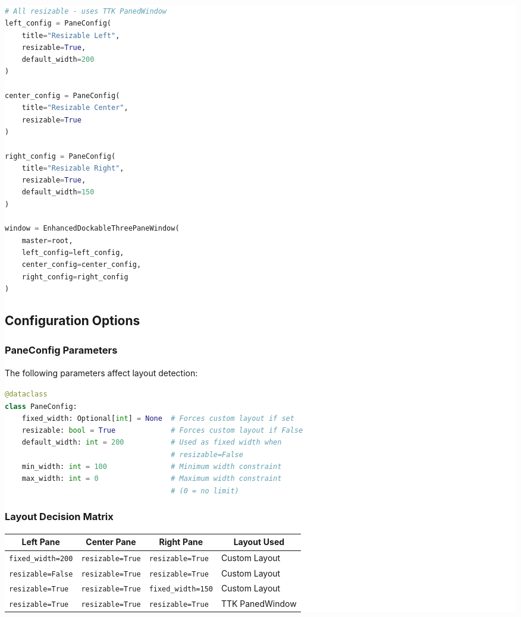 ```python
# All resizable - uses TTK PanedWindow
left_config = PaneConfig(
    title="Resizable Left",
    resizable=True,
    default_width=200
)

center_config = PaneConfig(
    title="Resizable Center",
    resizable=True
)

right_config = PaneConfig(
    title="Resizable Right",
    resizable=True,
    default_width=150
)

window = EnhancedDockableThreePaneWindow(
    master=root,
    left_config=left_config,
    center_config=center_config,
    right_config=right_config
)
```

## Configuration Options

### PaneConfig Parameters

The following parameters affect layout detection:

```python
@dataclass
class PaneConfig:
    fixed_width: Optional[int] = None  # Forces custom layout if set
    resizable: bool = True             # Forces custom layout if False
    default_width: int = 200           # Used as fixed width when
                                       # resizable=False
    min_width: int = 100               # Minimum width constraint
    max_width: int = 0                 # Maximum width constraint
                                       # (0 = no limit)
```

### Layout Decision Matrix

| Left Pane | Center Pane | Right Pane | Layout Used |
|-----------|-------------|------------|-------------|
| `fixed_width=200` | `resizable=True` | `resizable=True` | Custom Layout |
| `resizable=False` | `resizable=True` | `resizable=True` | Custom Layout |
| `resizable=True` | `resizable=True` | `fixed_width=150` | Custom Layout |
| `resizable=True` | `resizable=True` | `resizable=True` | TTK PanedWindow |
